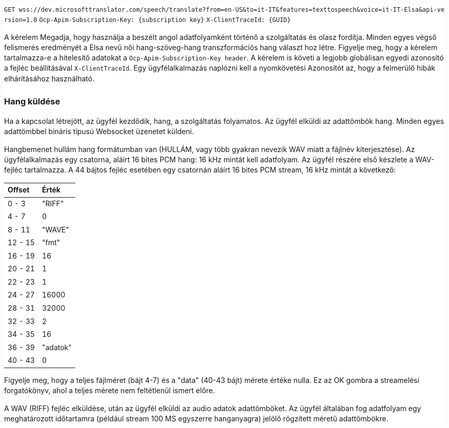 `GET wss://dev.microsofttranslator.com/speech/translate?from=en-US&to=it-IT&features=texttospeech&voice=it-IT-Elsa&api-version=1.0`
`Ocp-Apim-Subscription-Key: {subscription key}`
`X-ClientTraceId: {GUID}`

A kérelem Megadja, hogy használja a beszélt angol adatfolyamként történő a szolgáltatás és olasz fordítja. Minden egyes végső felismerés eredményét a Elsa nevű női hang-szöveg-hang transzformációs hang választ hoz létre. Figyelje meg, hogy a kérelem tartalmazza-e a hitelesítő adatokat a `Ocp-Apim-Subscription-Key header`. A kérelem is követi a legjobb globálisan egyedi azonosító a fejléc beállításával `X-ClientTraceId`. Egy ügyfélalkalmazás naplózni kell a nyomkövetési Azonosítót az, hogy a felmerülő hibák elhárításához használható.

### <a name="sending-audio"></a>Hang küldése
Ha a kapcsolat létrejött, az ügyfél kezdődik, hang, a szolgáltatás folyamatos. Az ügyfél elküldi az adattömbök hang. Minden egyes adattömbbel bináris típusú Websocket üzenetet küldeni.

Hangbemenet hullám hang formátumban van (HULLÁM, vagy több gyakran nevezik WAV miatt a fájlnév kiterjesztése). Az ügyfélalkalmazás egy csatorna, aláírt 16 bites PCM hang: 16 kHz mintát kell adatfolyam. Az ügyfél részére első készlete a WAV-fejléc tartalmazza. A 44 bájtos fejléc esetében egy csatornán aláírt 16 bites PCM stream, 16 kHz mintát a következő:

|Offset|Érték|
|:---|:---|
|0 - 3|"RIFF"|
|4 - 7|0|
|8 - 11|"WAVE"|
|12 - 15|"fmt"|
|16 - 19|16|
|20 - 21|1|
|22 - 23|1|
|24 - 27|16000|
|28 - 31|32000|
|32 - 33|2|
|34 - 35|16|
|36 - 39|"adatok"|
|40 - 43|0|

Figyelje meg, hogy a teljes fájlméret (bájt 4-7) és a "data" (40-43 bájt) mérete értéke nulla. Ez az OK gombra a streamelési forgatókönyv, ahol a teljes mérete nem feltétlenül ismert előre.

A WAV (RIFF) fejléc elküldése, után az ügyfél elküldi az audio adatok adattömböket. Az ügyfél általában fog adatfolyam egy meghatározott időtartamra (például stream 100 MS egyszerre hanganyagra) jelölő rögzített méretű adattömbökre.
